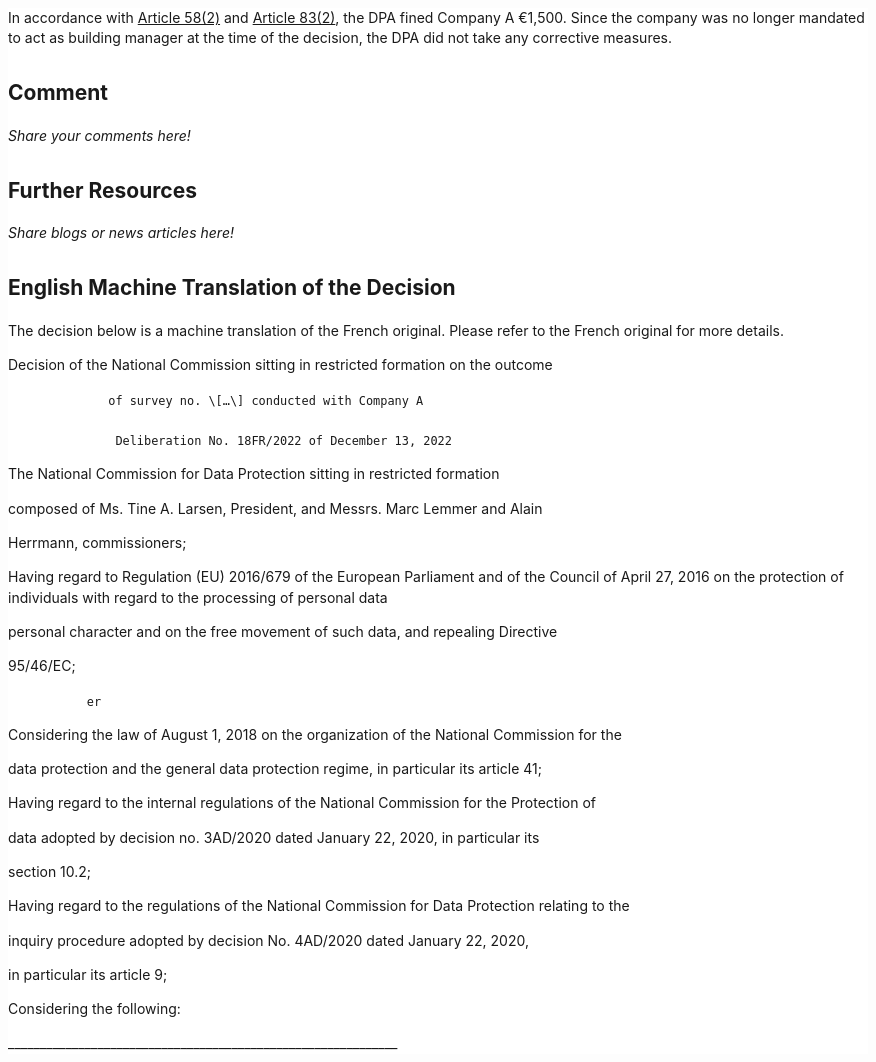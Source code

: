 In accordance with [Article 58(2)](/index.php?title=Article_58_GDPR#2 "Article 58 GDPR") and [Article 83(2)](/index.php?title=Article_83_GDPR#2 "Article 83 GDPR"), the DPA fined Company A €1,500. Since the company was no longer mandated to act as building manager at the time of the decision, the DPA did not take any corrective measures.

## Comment

_Share your comments here!_

## Further Resources

_Share blogs or news articles here!_

## English Machine Translation of the Decision

The decision below is a machine translation of the French original. Please refer to the French original for more details.

Decision of the National Commission sitting in restricted formation on the outcome

                  of survey no. \[…\] conducted with Company A

                   Deliberation No. 18FR/2022 of December 13, 2022

The National Commission for Data Protection sitting in restricted formation

composed of Ms. Tine A. Larsen, President, and Messrs. Marc Lemmer and Alain

Herrmann, commissioners;

Having regard to Regulation (EU) 2016/679 of the European Parliament and of the Council of April 27, 2016
on the protection of individuals with regard to the processing of personal data

personal character and on the free movement of such data, and repealing Directive

95/46/EC;

               er
Considering the law of August 1, 2018 on the organization of the National Commission for the

data protection and the general data protection regime, in particular
its article 41;

Having regard to the internal regulations of the National Commission for the Protection of

data adopted by decision no. 3AD/2020 dated January 22, 2020, in particular its

section 10.2;

Having regard to the regulations of the National Commission for Data Protection relating to the

inquiry procedure adopted by decision No. 4AD/2020 dated January 22, 2020,

in particular its article 9;

Considering the following:

   \_\_\_\_\_\_\_\_\_\_\_\_\_\_\_\_\_\_\_\_\_\_\_\_\_\_\_\_\_\_\_\_\_\_\_\_\_\_\_\_\_\_\_\_\_\_\_\_\_\_\_\_\_\_\_\_\_\_\_\_\_
